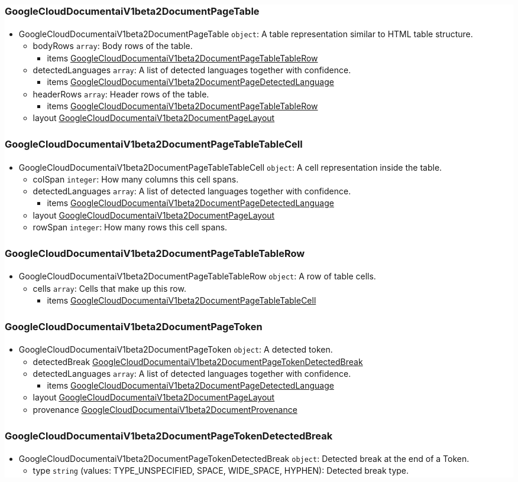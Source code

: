 ### GoogleCloudDocumentaiV1beta2DocumentPageTable
* GoogleCloudDocumentaiV1beta2DocumentPageTable `object`: A table representation similar to HTML table structure.
  * bodyRows `array`: Body rows of the table.
    * items [GoogleCloudDocumentaiV1beta2DocumentPageTableTableRow](#googleclouddocumentaiv1beta2documentpagetabletablerow)
  * detectedLanguages `array`: A list of detected languages together with confidence.
    * items [GoogleCloudDocumentaiV1beta2DocumentPageDetectedLanguage](#googleclouddocumentaiv1beta2documentpagedetectedlanguage)
  * headerRows `array`: Header rows of the table.
    * items [GoogleCloudDocumentaiV1beta2DocumentPageTableTableRow](#googleclouddocumentaiv1beta2documentpagetabletablerow)
  * layout [GoogleCloudDocumentaiV1beta2DocumentPageLayout](#googleclouddocumentaiv1beta2documentpagelayout)

### GoogleCloudDocumentaiV1beta2DocumentPageTableTableCell
* GoogleCloudDocumentaiV1beta2DocumentPageTableTableCell `object`: A cell representation inside the table.
  * colSpan `integer`: How many columns this cell spans.
  * detectedLanguages `array`: A list of detected languages together with confidence.
    * items [GoogleCloudDocumentaiV1beta2DocumentPageDetectedLanguage](#googleclouddocumentaiv1beta2documentpagedetectedlanguage)
  * layout [GoogleCloudDocumentaiV1beta2DocumentPageLayout](#googleclouddocumentaiv1beta2documentpagelayout)
  * rowSpan `integer`: How many rows this cell spans.

### GoogleCloudDocumentaiV1beta2DocumentPageTableTableRow
* GoogleCloudDocumentaiV1beta2DocumentPageTableTableRow `object`: A row of table cells.
  * cells `array`: Cells that make up this row.
    * items [GoogleCloudDocumentaiV1beta2DocumentPageTableTableCell](#googleclouddocumentaiv1beta2documentpagetabletablecell)

### GoogleCloudDocumentaiV1beta2DocumentPageToken
* GoogleCloudDocumentaiV1beta2DocumentPageToken `object`: A detected token.
  * detectedBreak [GoogleCloudDocumentaiV1beta2DocumentPageTokenDetectedBreak](#googleclouddocumentaiv1beta2documentpagetokendetectedbreak)
  * detectedLanguages `array`: A list of detected languages together with confidence.
    * items [GoogleCloudDocumentaiV1beta2DocumentPageDetectedLanguage](#googleclouddocumentaiv1beta2documentpagedetectedlanguage)
  * layout [GoogleCloudDocumentaiV1beta2DocumentPageLayout](#googleclouddocumentaiv1beta2documentpagelayout)
  * provenance [GoogleCloudDocumentaiV1beta2DocumentProvenance](#googleclouddocumentaiv1beta2documentprovenance)

### GoogleCloudDocumentaiV1beta2DocumentPageTokenDetectedBreak
* GoogleCloudDocumentaiV1beta2DocumentPageTokenDetectedBreak `object`: Detected break at the end of a Token.
  * type `string` (values: TYPE_UNSPECIFIED, SPACE, WIDE_SPACE, HYPHEN): Detected break type.
